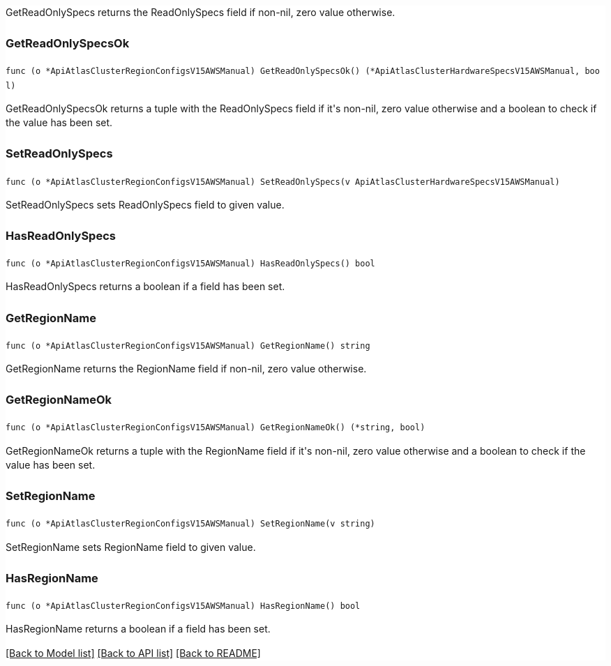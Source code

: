 GetReadOnlySpecs returns the ReadOnlySpecs field if non-nil, zero value otherwise.

### GetReadOnlySpecsOk

`func (o *ApiAtlasClusterRegionConfigsV15AWSManual) GetReadOnlySpecsOk() (*ApiAtlasClusterHardwareSpecsV15AWSManual, bool)`

GetReadOnlySpecsOk returns a tuple with the ReadOnlySpecs field if it's non-nil, zero value otherwise
and a boolean to check if the value has been set.

### SetReadOnlySpecs

`func (o *ApiAtlasClusterRegionConfigsV15AWSManual) SetReadOnlySpecs(v ApiAtlasClusterHardwareSpecsV15AWSManual)`

SetReadOnlySpecs sets ReadOnlySpecs field to given value.

### HasReadOnlySpecs

`func (o *ApiAtlasClusterRegionConfigsV15AWSManual) HasReadOnlySpecs() bool`

HasReadOnlySpecs returns a boolean if a field has been set.

### GetRegionName

`func (o *ApiAtlasClusterRegionConfigsV15AWSManual) GetRegionName() string`

GetRegionName returns the RegionName field if non-nil, zero value otherwise.

### GetRegionNameOk

`func (o *ApiAtlasClusterRegionConfigsV15AWSManual) GetRegionNameOk() (*string, bool)`

GetRegionNameOk returns a tuple with the RegionName field if it's non-nil, zero value otherwise
and a boolean to check if the value has been set.

### SetRegionName

`func (o *ApiAtlasClusterRegionConfigsV15AWSManual) SetRegionName(v string)`

SetRegionName sets RegionName field to given value.

### HasRegionName

`func (o *ApiAtlasClusterRegionConfigsV15AWSManual) HasRegionName() bool`

HasRegionName returns a boolean if a field has been set.


[[Back to Model list]](../README.md#documentation-for-models) [[Back to API list]](../README.md#documentation-for-api-endpoints) [[Back to README]](../README.md)


